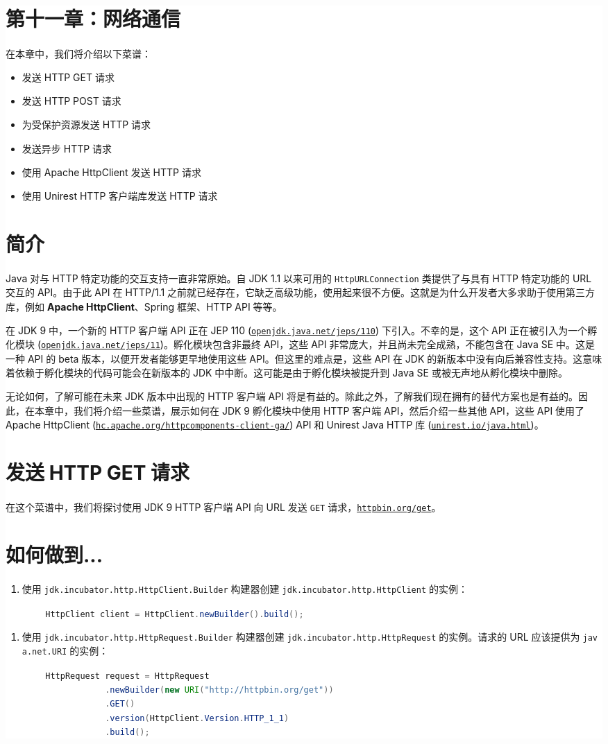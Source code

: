 # 第十一章：网络通信

在本章中，我们将介绍以下菜谱：

+   发送 HTTP GET 请求

+   发送 HTTP POST 请求

+   为受保护资源发送 HTTP 请求

+   发送异步 HTTP 请求

+   使用 Apache HttpClient 发送 HTTP 请求

+   使用 Unirest HTTP 客户端库发送 HTTP 请求

# 简介

Java 对与 HTTP 特定功能的交互支持一直非常原始。自 JDK 1.1 以来可用的 `HttpURLConnection` 类提供了与具有 HTTP 特定功能的 URL 交互的 API。由于此 API 在 HTTP/1.1 之前就已经存在，它缺乏高级功能，使用起来很不方便。这就是为什么开发者大多求助于使用第三方库，例如 **Apache HttpClient**、Spring 框架、HTTP API 等等。

在 JDK 9 中，一个新的 HTTP 客户端 API 正在 JEP 110 ([`openjdk.java.net/jeps/110`](http://openjdk.java.net/jeps/110)) 下引入。不幸的是，这个 API 正在被引入为一个孵化模块 ([`openjdk.java.net/jeps/11`](http://openjdk.java.net/jeps/11))。孵化模块包含非最终 API，这些 API 非常庞大，并且尚未完全成熟，不能包含在 Java SE 中。这是一种 API 的 beta 版本，以便开发者能够更早地使用这些 API。但这里的难点是，这些 API 在 JDK 的新版本中没有向后兼容性支持。这意味着依赖于孵化模块的代码可能会在新版本的 JDK 中中断。这可能是由于孵化模块被提升到 Java SE 或被无声地从孵化模块中删除。

无论如何，了解可能在未来 JDK 版本中出现的 HTTP 客户端 API 将是有益的。除此之外，了解我们现在拥有的替代方案也是有益的。因此，在本章中，我们将介绍一些菜谱，展示如何在 JDK 9 孵化模块中使用 HTTP 客户端 API，然后介绍一些其他 API，这些 API 使用了 Apache HttpClient ([`hc.apache.org/httpcomponents-client-ga/`](http://hc.apache.org/httpcomponents-client-ga/)) API 和 Unirest Java HTTP 库 ([`unirest.io/java.html`](http://unirest.io/java.html))。

# 发送 HTTP GET 请求

在这个菜谱中，我们将探讨使用 JDK 9 HTTP 客户端 API 向 URL 发送 `GET` 请求，[`httpbin.org/get`](http://httpbin.org/get)。

# 如何做到...

1.  使用 `jdk.incubator.http.HttpClient.Builder` 构建器创建 `jdk.incubator.http.HttpClient` 的实例：

```java
        HttpClient client = HttpClient.newBuilder().build();
```

1.  使用 `jdk.incubator.http.HttpRequest.Builder` 构建器创建 `jdk.incubator.http.HttpRequest` 的实例。请求的 URL 应该提供为 `java.net.URI` 的实例：

```java
        HttpRequest request = HttpRequest
                    .newBuilder(new URI("http://httpbin.org/get"))
                    .GET()
                    .version(HttpClient.Version.HTTP_1_1)
                    .build();
```
